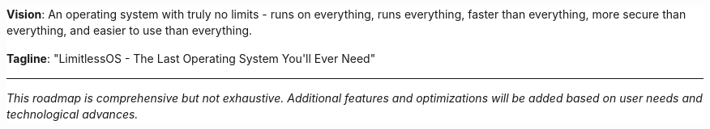**Vision**: An operating system with truly no limits - runs on everything, runs everything, faster than everything, more secure than everything, and easier to use than everything.

**Tagline**: "LimitlessOS - The Last Operating System You'll Ever Need"

---

*This roadmap is comprehensive but not exhaustive. Additional features and optimizations will be added based on user needs and technological advances.*
